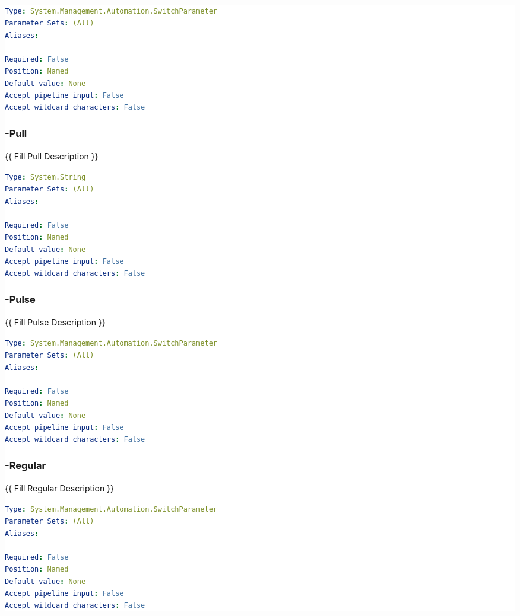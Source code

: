 ```yaml
Type: System.Management.Automation.SwitchParameter
Parameter Sets: (All)
Aliases:

Required: False
Position: Named
Default value: None
Accept pipeline input: False
Accept wildcard characters: False
```

### -Pull
{{ Fill Pull Description }}

```yaml
Type: System.String
Parameter Sets: (All)
Aliases:

Required: False
Position: Named
Default value: None
Accept pipeline input: False
Accept wildcard characters: False
```

### -Pulse
{{ Fill Pulse Description }}

```yaml
Type: System.Management.Automation.SwitchParameter
Parameter Sets: (All)
Aliases:

Required: False
Position: Named
Default value: None
Accept pipeline input: False
Accept wildcard characters: False
```

### -Regular
{{ Fill Regular Description }}

```yaml
Type: System.Management.Automation.SwitchParameter
Parameter Sets: (All)
Aliases:

Required: False
Position: Named
Default value: None
Accept pipeline input: False
Accept wildcard characters: False
```
